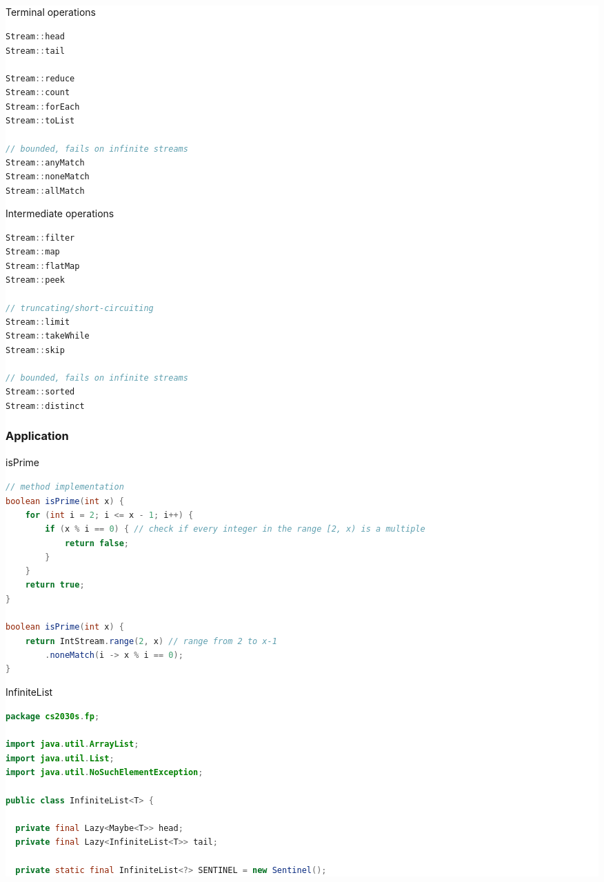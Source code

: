 Terminal operations
```java
Stream::head
Stream::tail

Stream::reduce
Stream::count
Stream::forEach
Stream::toList

// bounded, fails on infinite streams
Stream::anyMatch
Stream::noneMatch
Stream::allMatch
```

Intermediate operations
```java
Stream::filter
Stream::map
Stream::flatMap
Stream::peek

// truncating/short-circuiting
Stream::limit
Stream::takeWhile
Stream::skip

// bounded, fails on infinite streams
Stream::sorted 
Stream::distinct
```
### Application
isPrime
```java
// method implementation
boolean isPrime(int x) {
	for (int i = 2; i <= x - 1; i++) {
		if (x % i == 0) { // check if every integer in the range [2, x) is a multiple
			return false;
		}
	}
	return true;
}

boolean isPrime(int x) {
	return IntStream.range(2, x) // range from 2 to x-1
		.noneMatch(i -> x % i == 0);
}
```

InfiniteList
```java
package cs2030s.fp;

import java.util.ArrayList;
import java.util.List;
import java.util.NoSuchElementException;

public class InfiniteList<T> {

  private final Lazy<Maybe<T>> head;
  private final Lazy<InfiniteList<T>> tail;

  private static final InfiniteList<?> SENTINEL = new Sentinel();
```